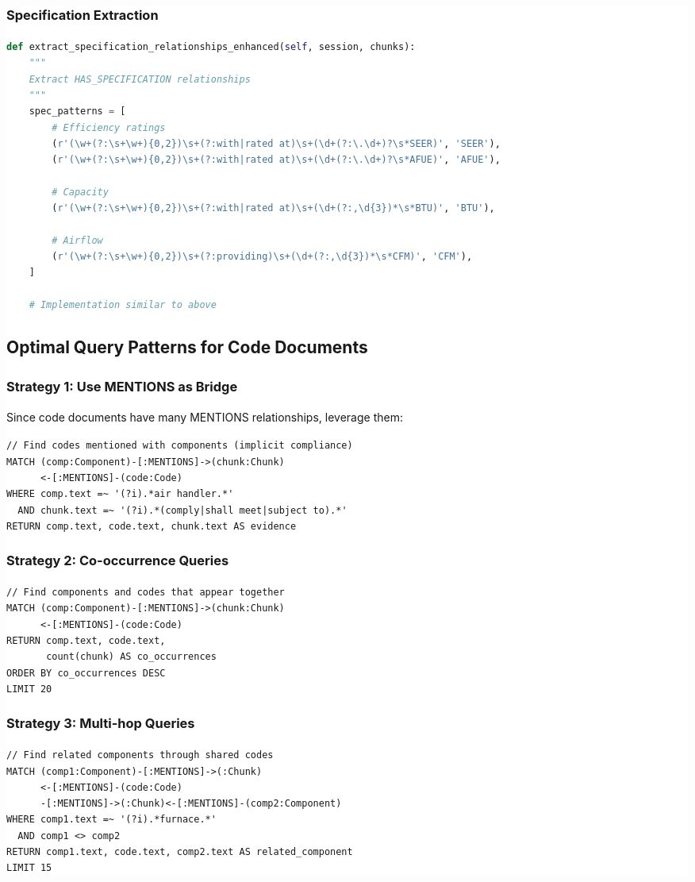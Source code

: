 ### Specification Extraction

```python
def extract_specification_relationships_enhanced(self, session, chunks):
    """
    Extract HAS_SPECIFICATION relationships
    """
    spec_patterns = [
        # Efficiency ratings
        (r'(\w+(?:\s+\w+){0,2})\s+(?:with|rated at)\s+(\d+(?:\.\d+)?\s*SEER)', 'SEER'),
        (r'(\w+(?:\s+\w+){0,2})\s+(?:with|rated at)\s+(\d+(?:\.\d+)?\s*AFUE)', 'AFUE'),

        # Capacity
        (r'(\w+(?:\s+\w+){0,2})\s+(?:with|rated at)\s+(\d+(?:,\d{3})*\s*BTU)', 'BTU'),

        # Airflow
        (r'(\w+(?:\s+\w+){0,2})\s+(?:providing)\s+(\d+(?:,\d{3})*\s*CFM)', 'CFM'),
    ]

    # Implementation similar to above
```

## Optimal Query Patterns for Code Documents

### Strategy 1: Use MENTIONS as Bridge

Since code documents have many MENTIONS relationships, leverage them:

```cypher
// Find codes mentioned with components (implicit compliance)
MATCH (comp:Component)-[:MENTIONS]->(chunk:Chunk)
      <-[:MENTIONS]-(code:Code)
WHERE comp.text =~ '(?i).*air handler.*'
  AND chunk.text =~ '(?i).*(comply|shall meet|subject to).*'
RETURN comp.text, code.text, chunk.text AS evidence
```

### Strategy 2: Co-occurrence Queries

```cypher
// Find components and codes that appear together
MATCH (comp:Component)-[:MENTIONS]->(chunk:Chunk)
      <-[:MENTIONS]-(code:Code)
RETURN comp.text, code.text,
       count(chunk) AS co_occurrences
ORDER BY co_occurrences DESC
LIMIT 20
```

### Strategy 3: Multi-hop Queries

```cypher
// Find related components through shared codes
MATCH (comp1:Component)-[:MENTIONS]->(:Chunk)
      <-[:MENTIONS]-(code:Code)
      -[:MENTIONS]->(:Chunk)<-[:MENTIONS]-(comp2:Component)
WHERE comp1.text =~ '(?i).*furnace.*'
  AND comp1 <> comp2
RETURN comp1.text, code.text, comp2.text AS related_component
LIMIT 15
```
